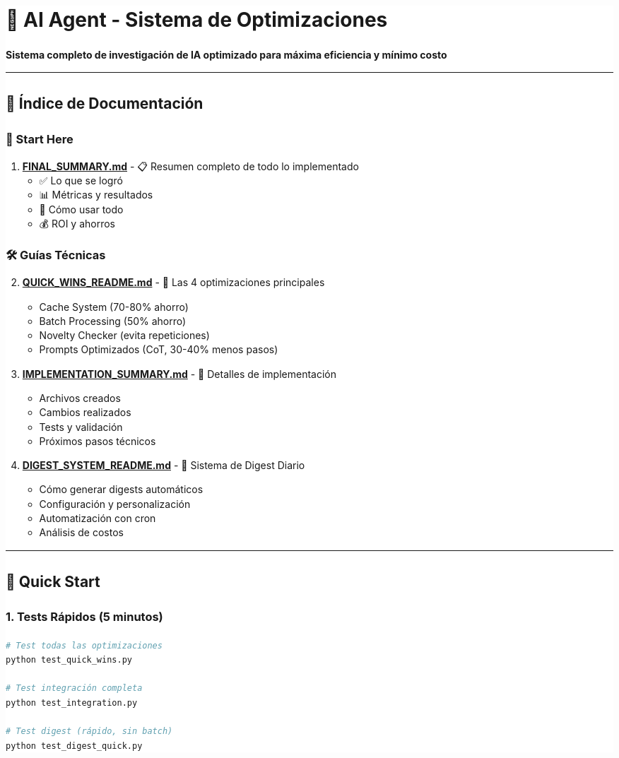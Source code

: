 # 🚀 AI Agent - Sistema de Optimizaciones

**Sistema completo de investigación de IA optimizado para máxima eficiencia y mínimo costo**

---

## 📖 Índice de Documentación

### 🎯 Start Here
1. **[FINAL_SUMMARY.md](FINAL_SUMMARY.md)** - 📋 Resumen completo de todo lo implementado
   - ✅ Lo que se logró
   - 📊 Métricas y resultados
   - 🚀 Cómo usar todo
   - 💰 ROI y ahorros

### 🛠️ Guías Técnicas
2. **[QUICK_WINS_README.md](QUICK_WINS_README.md)** - 🎁 Las 4 optimizaciones principales
   - Cache System (70-80% ahorro)
   - Batch Processing (50% ahorro)
   - Novelty Checker (evita repeticiones)
   - Prompts Optimizados (CoT, 30-40% menos pasos)

3. **[IMPLEMENTATION_SUMMARY.md](IMPLEMENTATION_SUMMARY.md)** - 🔧 Detalles de implementación
   - Archivos creados
   - Cambios realizados
   - Tests y validación
   - Próximos pasos técnicos

4. **[DIGEST_SYSTEM_README.md](DIGEST_SYSTEM_README.md)** - 📰 Sistema de Digest Diario
   - Cómo generar digests automáticos
   - Configuración y personalización
   - Automatización con cron
   - Análisis de costos

---

## 🎯 Quick Start

### 1. Tests Rápidos (5 minutos)

```bash
# Test todas las optimizaciones
python test_quick_wins.py

# Test integración completa
python test_integration.py

# Test digest (rápido, sin batch)
python test_digest_quick.py
```
